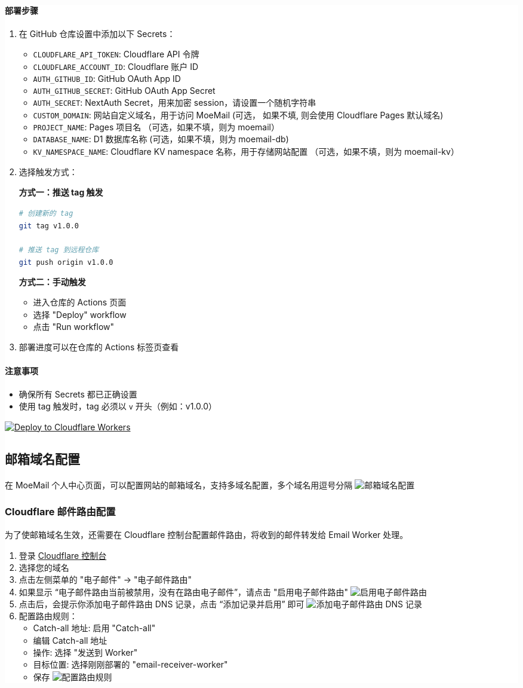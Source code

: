 #### 部署步骤

1. 在 GitHub 仓库设置中添加以下 Secrets：
   - `CLOUDFLARE_API_TOKEN`: Cloudflare API 令牌
   - `CLOUDFLARE_ACCOUNT_ID`: Cloudflare 账户 ID
   - `AUTH_GITHUB_ID`: GitHub OAuth App ID
   - `AUTH_GITHUB_SECRET`: GitHub OAuth App Secret
   - `AUTH_SECRET`: NextAuth Secret，用来加密 session，请设置一个随机字符串
   - `CUSTOM_DOMAIN`: 网站自定义域名，用于访问 MoeMail (可选， 如果不填, 则会使用 Cloudflare Pages 默认域名)
   - `PROJECT_NAME`: Pages 项目名 （可选，如果不填，则为 moemail） 
   - `DATABASE_NAME`: D1 数据库名称 (可选，如果不填，则为 moemail-db)
   - `KV_NAMESPACE_NAME`: Cloudflare KV namespace 名称，用于存储网站配置 （可选，如果不填，则为 moemail-kv）

2. 选择触发方式：

   **方式一：推送 tag 触发**
   ```bash
   # 创建新的 tag
   git tag v1.0.0
   
   # 推送 tag 到远程仓库
   git push origin v1.0.0
   ```

   **方式二：手动触发**
   - 进入仓库的 Actions 页面
   - 选择 "Deploy" workflow
   - 点击 "Run workflow"

3. 部署进度可以在仓库的 Actions 标签页查看

#### 注意事项
- 确保所有 Secrets 都已正确设置
- 使用 tag 触发时，tag 必须以 `v` 开头（例如：v1.0.0）

[![Deploy to Cloudflare Workers](https://deploy.workers.cloudflare.com/button)](https://deploy.workers.cloudflare.com/?url=https://github.com/beilunyang/moemail)


## 邮箱域名配置

在 MoeMail 个人中心页面，可以配置网站的邮箱域名，支持多域名配置，多个域名用逗号分隔
![邮箱域名配置](https://pic.otaku.ren/20241227/AQAD88AxG67zeVd-.jpg "邮箱域名配置")

### Cloudflare 邮件路由配置

为了使邮箱域名生效，还需要在 Cloudflare 控制台配置邮件路由，将收到的邮件转发给 Email Worker 处理。

1. 登录 [Cloudflare 控制台](https://dash.cloudflare.com/)
2. 选择您的域名
3. 点击左侧菜单的 "电子邮件" -> "电子邮件路由"
4. 如果显示 “电子邮件路由当前被禁用，没有在路由电子邮件”，请点击 "启用电子邮件路由"
![启用电子邮件路由](https://pic.otaku.ren/20241223/AQADNcQxG_K0SVd-.jpg "启用电子邮件路由")
5. 点击后，会提示你添加电子邮件路由 DNS 记录，点击 “添加记录并启用” 即可
![添加电子邮件路由 DNS 记录](https://pic.otaku.ren/20241223/AQADN8QxG_K0SVd-.jpg "添加电子邮件路由 DNS 记录")
6. 配置路由规则：
   - Catch-all 地址: 启用 "Catch-all"
   - 编辑 Catch-all 地址
    - 操作: 选择 "发送到 Worker"
    - 目标位置: 选择刚刚部署的 "email-receiver-worker"
    - 保存
  ![配置路由规则](https://pic.otaku.ren/20241223/AQADNsQxG_K0SVd-.jpg "配置路由规则")
